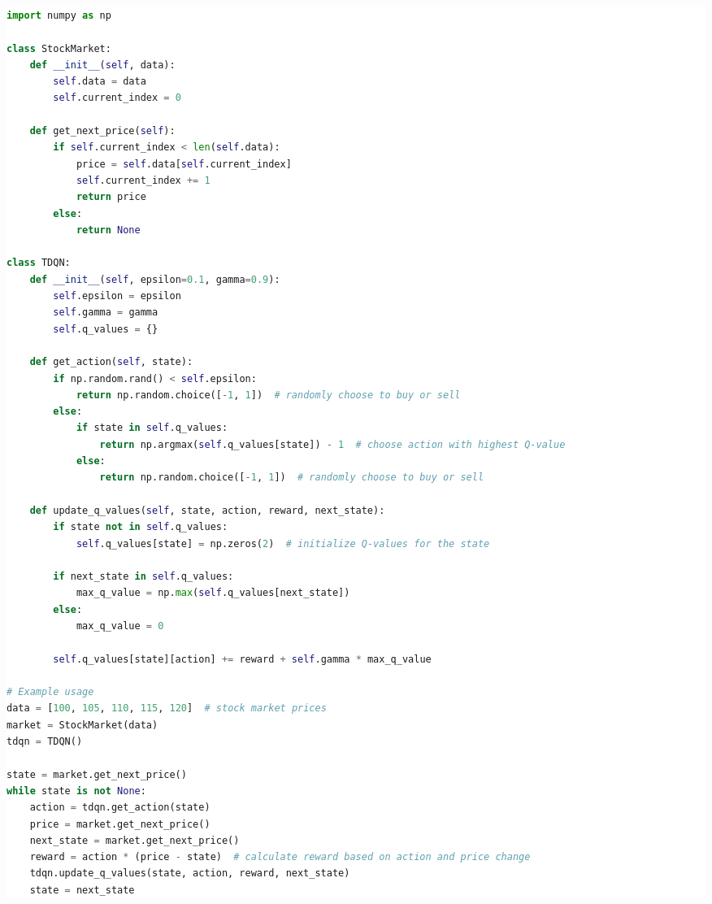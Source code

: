 ```python
import numpy as np

class StockMarket:
    def __init__(self, data):
        self.data = data
        self.current_index = 0
    
    def get_next_price(self):
        if self.current_index < len(self.data):
            price = self.data[self.current_index]
            self.current_index += 1
            return price
        else:
            return None

class TDQN:
    def __init__(self, epsilon=0.1, gamma=0.9):
        self.epsilon = epsilon
        self.gamma = gamma
        self.q_values = {}
    
    def get_action(self, state):
        if np.random.rand() < self.epsilon:
            return np.random.choice([-1, 1])  # randomly choose to buy or sell
        else:
            if state in self.q_values:
                return np.argmax(self.q_values[state]) - 1  # choose action with highest Q-value
            else:
                return np.random.choice([-1, 1])  # randomly choose to buy or sell
    
    def update_q_values(self, state, action, reward, next_state):
        if state not in self.q_values:
            self.q_values[state] = np.zeros(2)  # initialize Q-values for the state
        
        if next_state in self.q_values:
            max_q_value = np.max(self.q_values[next_state])
        else:
            max_q_value = 0
        
        self.q_values[state][action] += reward + self.gamma * max_q_value

# Example usage
data = [100, 105, 110, 115, 120]  # stock market prices
market = StockMarket(data)
tdqn = TDQN()

state = market.get_next_price()
while state is not None:
    action = tdqn.get_action(state)
    price = market.get_next_price()
    next_state = market.get_next_price()
    reward = action * (price - state)  # calculate reward based on action and price change
    tdqn.update_q_values(state, action, reward, next_state)
    state = next_state
```
